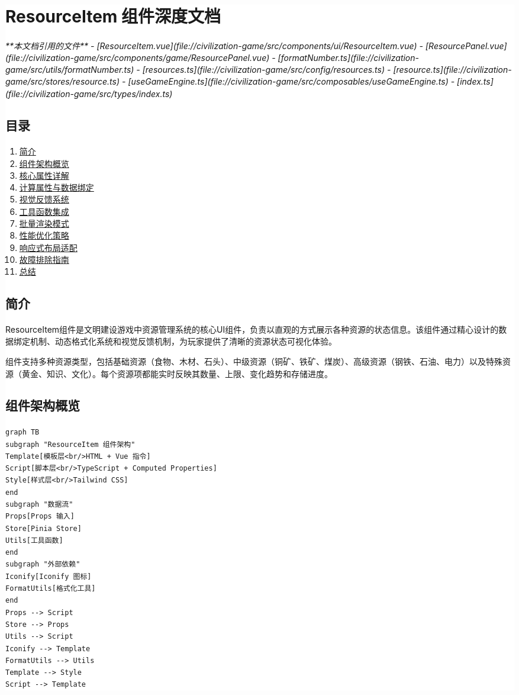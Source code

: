 # ResourceItem 组件深度文档

<cite>
**本文档引用的文件**
- [ResourceItem.vue](file://civilization-game/src/components/ui/ResourceItem.vue)
- [ResourcePanel.vue](file://civilization-game/src/components/game/ResourcePanel.vue)
- [formatNumber.ts](file://civilization-game/src/utils/formatNumber.ts)
- [resources.ts](file://civilization-game/src/config/resources.ts)
- [resource.ts](file://civilization-game/src/stores/resource.ts)
- [useGameEngine.ts](file://civilization-game/src/composables/useGameEngine.ts)
- [index.ts](file://civilization-game/src/types/index.ts)
</cite>

## 目录
1. [简介](#简介)
2. [组件架构概览](#组件架构概览)
3. [核心属性详解](#核心属性详解)
4. [计算属性与数据绑定](#计算属性与数据绑定)
5. [视觉反馈系统](#视觉反馈系统)
6. [工具函数集成](#工具函数集成)
7. [批量渲染模式](#批量渲染模式)
8. [性能优化策略](#性能优化策略)
9. [响应式布局适配](#响应式布局适配)
10. [故障排除指南](#故障排除指南)
11. [总结](#总结)

## 简介

ResourceItem组件是文明建设游戏中资源管理系统的核心UI组件，负责以直观的方式展示各种资源的状态信息。该组件通过精心设计的数据绑定机制、动态格式化系统和视觉反馈机制，为玩家提供了清晰的资源状态可视化体验。

组件支持多种资源类型，包括基础资源（食物、木材、石头）、中级资源（铜矿、铁矿、煤炭）、高级资源（钢铁、石油、电力）以及特殊资源（黄金、知识、文化）。每个资源项都能实时反映其数量、上限、变化趋势和存储进度。

## 组件架构概览

```mermaid
graph TB
subgraph "ResourceItem 组件架构"
Template[模板层<br/>HTML + Vue 指令]
Script[脚本层<br/>TypeScript + Computed Properties]
Style[样式层<br/>Tailwind CSS]
end
subgraph "数据流"
Props[Props 输入]
Store[Pinia Store]
Utils[工具函数]
end
subgraph "外部依赖"
Iconify[Iconify 图标]
FormatUtils[格式化工具]
end
Props --> Script
Store --> Props
Utils --> Script
Iconify --> Template
FormatUtils --> Utils
Template --> Style
Script --> Template
```
